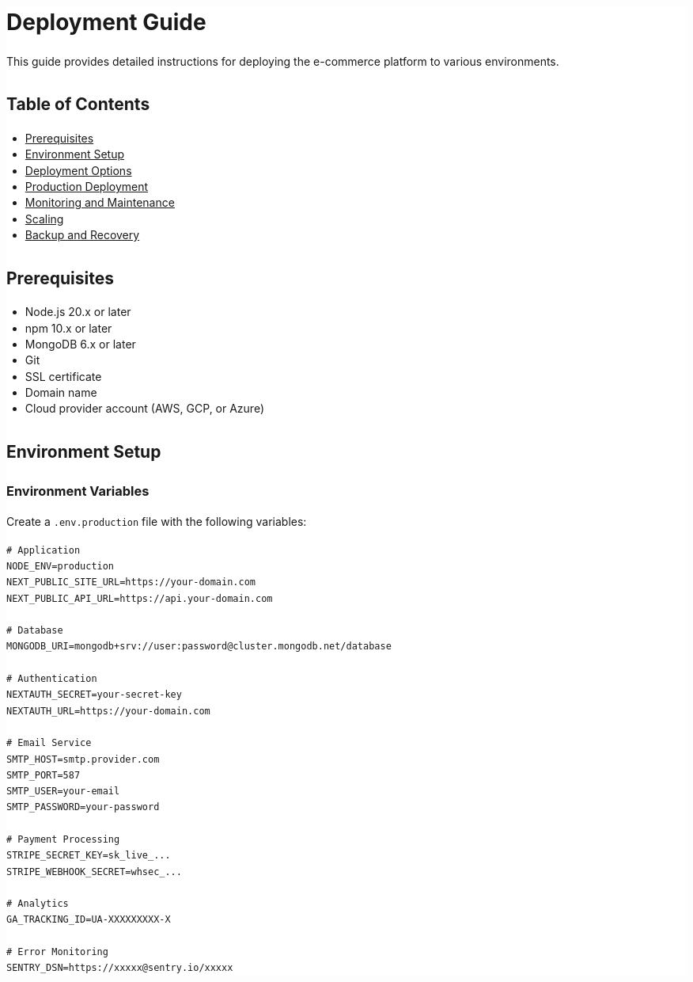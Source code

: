 # Deployment Guide

This guide provides detailed instructions for deploying the e-commerce platform to various environments.

## Table of Contents

- [Prerequisites](#prerequisites)
- [Environment Setup](#environment-setup)
- [Deployment Options](#deployment-options)
- [Production Deployment](#production-deployment)
- [Monitoring and Maintenance](#monitoring-and-maintenance)
- [Scaling](#scaling)
- [Backup and Recovery](#backup-and-recovery)

## Prerequisites

- Node.js 20.x or later
- npm 10.x or later
- MongoDB 6.x or later
- Git
- SSL certificate
- Domain name
- Cloud provider account (AWS, GCP, or Azure)

## Environment Setup

### Environment Variables

Create a `.env.production` file with the following variables:

```env
# Application
NODE_ENV=production
NEXT_PUBLIC_SITE_URL=https://your-domain.com
NEXT_PUBLIC_API_URL=https://api.your-domain.com

# Database
MONGODB_URI=mongodb+srv://user:password@cluster.mongodb.net/database

# Authentication
NEXTAUTH_SECRET=your-secret-key
NEXTAUTH_URL=https://your-domain.com

# Email Service
SMTP_HOST=smtp.provider.com
SMTP_PORT=587
SMTP_USER=your-email
SMTP_PASSWORD=your-password

# Payment Processing
STRIPE_SECRET_KEY=sk_live_...
STRIPE_WEBHOOK_SECRET=whsec_...

# Analytics
GA_TRACKING_ID=UA-XXXXXXXXX-X

# Error Monitoring
SENTRY_DSN=https://xxxxx@sentry.io/xxxxx
```
